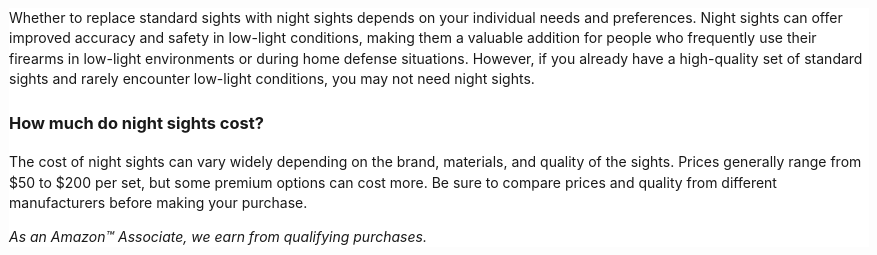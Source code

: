 Whether to replace standard sights with night sights depends on your individual needs and preferences. Night sights can offer improved accuracy and safety in low-light conditions, making them a valuable addition for people who frequently use their firearms in low-light environments or during home defense situations. However, if you already have a high-quality set of standard sights and rarely encounter low-light conditions, you may not need night sights. 


### How much do night sights cost?

The cost of night sights can vary widely depending on the brand, materials, and quality of the sights. Prices generally range from $50 to $200 per set, but some premium options can cost more. Be sure to compare prices and quality from different manufacturers before making your purchase. 

*As an Amazon™ Associate, we earn from qualifying purchases.*